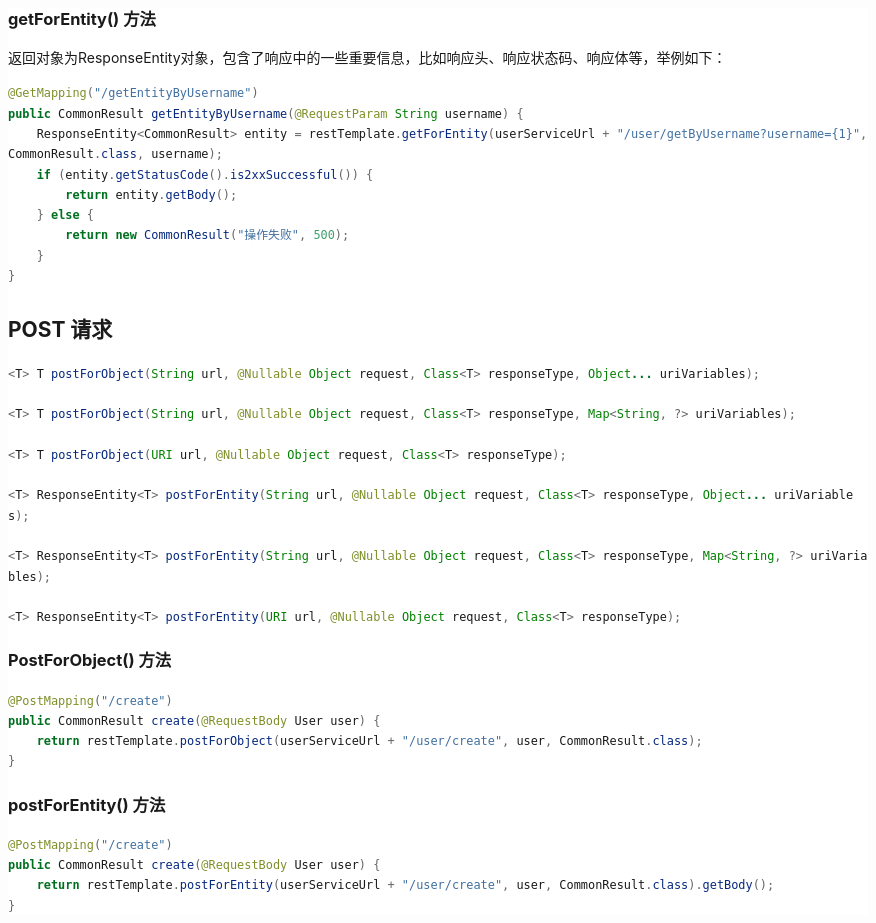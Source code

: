 ### getForEntity() 方法

返回对象为ResponseEntity对象，包含了响应中的一些重要信息，比如响应头、响应状态码、响应体等，举例如下：

```java
@GetMapping("/getEntityByUsername")
public CommonResult getEntityByUsername(@RequestParam String username) {
    ResponseEntity<CommonResult> entity = restTemplate.getForEntity(userServiceUrl + "/user/getByUsername?username={1}", CommonResult.class, username);
    if (entity.getStatusCode().is2xxSuccessful()) {
        return entity.getBody();
    } else {
        return new CommonResult("操作失败", 500);
    }
}

```

## POST 请求

```java
<T> T postForObject(String url, @Nullable Object request, Class<T> responseType, Object... uriVariables);

<T> T postForObject(String url, @Nullable Object request, Class<T> responseType, Map<String, ?> uriVariables);

<T> T postForObject(URI url, @Nullable Object request, Class<T> responseType);

<T> ResponseEntity<T> postForEntity(String url, @Nullable Object request, Class<T> responseType, Object... uriVariables);

<T> ResponseEntity<T> postForEntity(String url, @Nullable Object request, Class<T> responseType, Map<String, ?> uriVariables);

<T> ResponseEntity<T> postForEntity(URI url, @Nullable Object request, Class<T> responseType);
```

### PostForObject() 方法

```java
@PostMapping("/create")
public CommonResult create(@RequestBody User user) {
    return restTemplate.postForObject(userServiceUrl + "/user/create", user, CommonResult.class);
}
```

### postForEntity() 方法

```java
@PostMapping("/create")
public CommonResult create(@RequestBody User user) {
    return restTemplate.postForEntity(userServiceUrl + "/user/create", user, CommonResult.class).getBody();
}
```
